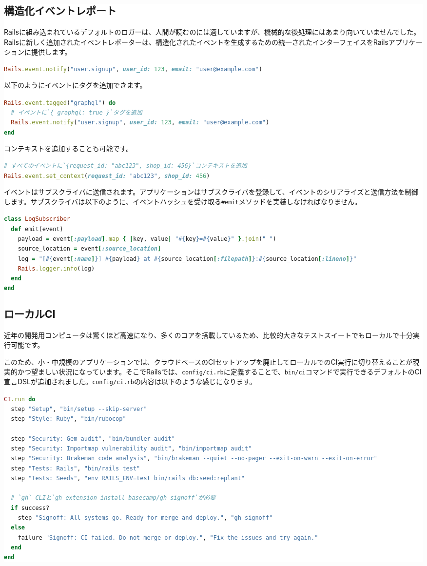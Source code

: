 ## 構造化イベントレポート

Railsに組み込まれているデフォルトのロガーは、人間が読むのには適していますが、機械的な後処理にはあまり向いていませんでした。Railsに新しく追加されたイベントレポーターは、構造化されたイベントを生成するための統一されたインターフェイスをRailsアプリケーションに提供します。

```ruby
Rails.event.notify("user.signup", user_id: 123, email: "user@example.com")
```

以下のようにイベントにタグを追加できます。

```ruby
Rails.event.tagged("graphql") do
  # イベントに`{ graphql: true }`タグを追加
  Rails.event.notify("user.signup", user_id: 123, email: "user@example.com")
end
```

コンテキストを追加することも可能です。

```ruby
# すべてのイベントに`{request_id: "abc123", shop_id: 456}`コンテキストを追加
Rails.event.set_context(request_id: "abc123", shop_id: 456)
```

イベントはサブスクライバに送信されます。アプリケーションはサブスクライバを登録して、イベントのシリアライズと送信方法を制御します。サブスクライバは以下のように、イベントハッシュを受け取る`#emit`メソッドを実装しなければなりません。

```ruby
class LogSubscriber
  def emit(event)
    payload = event[:payload].map { |key, value| "#{key}=#{value}" }.join(" ")
    source_location = event[:source_location]
    log = "[#{event[:name]}] #{payload} at #{source_location[:filepath]}:#{source_location[:lineno]}"
    Rails.logger.info(log)
  end
end
```

## ローカルCI

近年の開発用コンピュータは驚くほど高速になり、多くのコアを搭載しているため、比較的大きなテストスイートでもローカルで十分実行可能です。

このため、小・中規模のアプリケーションでは、クラウドベースのCIセットアップを廃止してローカルでのCI実行に切り替えることが現実的かつ望ましい状況になっています。そこでRailsでは、`config/ci.rb`に定義することで、`bin/ci`コマンドで実行できるデフォルトのCI宣言DSLが追加されました。`config/ci.rb`の内容は以下のような感じになります。

```ruby
CI.run do
  step "Setup", "bin/setup --skip-server"
  step "Style: Ruby", "bin/rubocop"

  step "Security: Gem audit", "bin/bundler-audit"
  step "Security: Importmap vulnerability audit", "bin/importmap audit"
  step "Security: Brakeman code analysis", "bin/brakeman --quiet --no-pager --exit-on-warn --exit-on-error"
  step "Tests: Rails", "bin/rails test"
  step "Tests: Seeds", "env RAILS_ENV=test bin/rails db:seed:replant"

  # `gh` CLIと`gh extension install basecamp/gh-signoff`が必要
  if success?
    step "Signoff: All systems go. Ready for merge and deploy.", "gh signoff"
  else
    failure "Signoff: CI failed. Do not merge or deploy.", "Fix the issues and try again."
  end
end
```


[railties]:       https://github.com/rails/rails/blob/8-1-stable/railties/CHANGELOG.md
[action-pack]:    https://github.com/rails/rails/blob/8-1-stable/actionpack/CHANGELOG.md
[action-view]:    https://github.com/rails/rails/blob/8-1-stable/actionview/CHANGELOG.md
[action-mailer]:  https://github.com/rails/rails/blob/8-1-stable/actionmailer/CHANGELOG.md
[action-cable]:   https://github.com/rails/rails/blob/8-1-stable/actioncable/CHANGELOG.md
[active-record]:  https://github.com/rails/rails/blob/8-1-stable/activerecord/CHANGELOG.md
[active-storage]: https://github.com/rails/rails/blob/8-1-stable/activestorage/CHANGELOG.md
[active-model]:   https://github.com/rails/rails/blob/8-1-stable/activemodel/CHANGELOG.md
[active-support]: https://github.com/rails/rails/blob/8-1-stable/activesupport/CHANGELOG.md
[active-job]:     https://github.com/rails/rails/blob/8-1-stable/activejob/CHANGELOG.md
[action-text]:    https://github.com/rails/rails/blob/8-1-stable/actiontext/CHANGELOG.md
[action-mailbox]: https://github.com/rails/rails/blob/8-1-stable/actionmailbox/CHANGELOG.md
[guides]:         https://github.com/rails/rails/blob/8-1-stable/guides/CHANGELOG.md